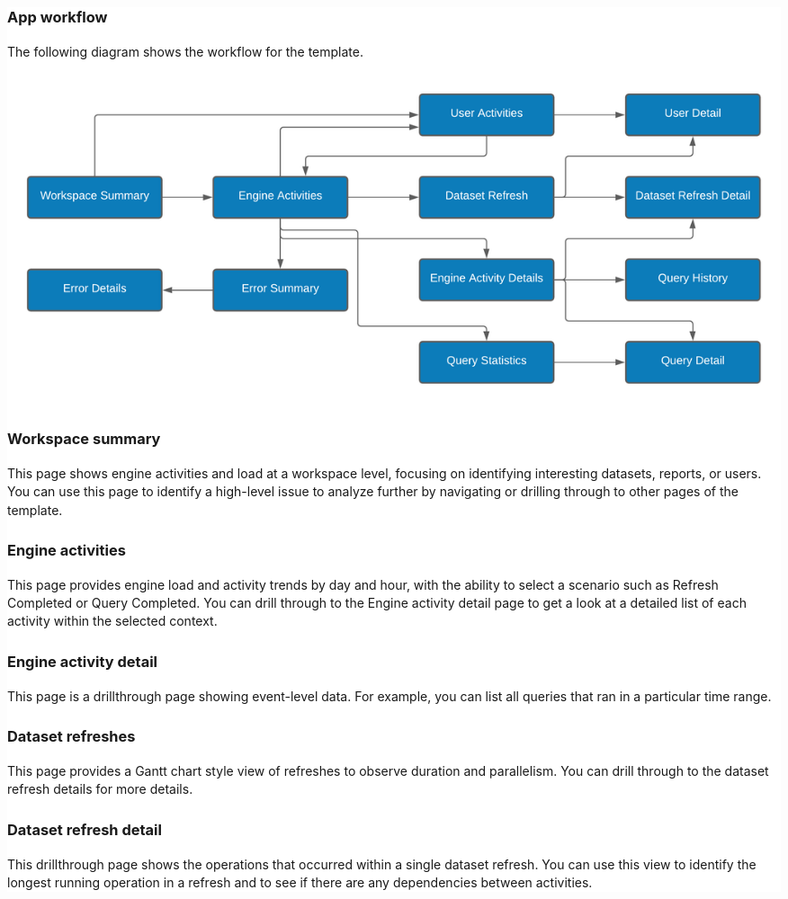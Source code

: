 ### App workflow

The following diagram shows the workflow for the template.

![Screenshot of a diagram showing the major pages of the template and some important available drillthroughs.](./media/template-app-as-engine-flow.png)

### Workspace summary

This page shows engine activities and load at a workspace level, focusing on identifying interesting datasets, reports, or users. You can use this page to identify a high-level issue to analyze further by navigating or drilling through to other pages of the template.

### Engine activities

This page provides engine load and activity trends by day and hour, with the ability to select a scenario such as Refresh Completed or Query Completed. You can drill through to the Engine activity detail page to get a look at a detailed list of each activity within the selected context.

### Engine activity detail

This page is a drillthrough page showing event-level data. For example, you can list all queries that ran in a particular time range.

### Dataset refreshes

This page provides a Gantt chart style view of refreshes to observe duration and parallelism. You can drill through to the dataset refresh details for more details.

### Dataset refresh detail

This drillthrough page shows the operations that occurred within a single dataset refresh. You can use this view to identify the longest running operation in a refresh and to see if there are any dependencies between activities.
